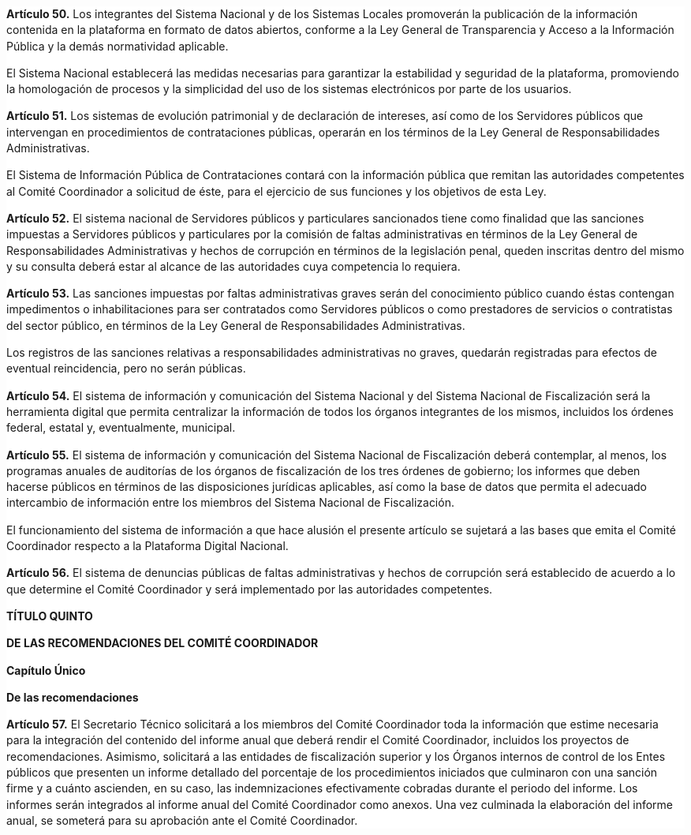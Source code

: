 **Artículo 50.** Los integrantes del Sistema Nacional y de los Sistemas Locales promoverán la publicación de la información contenida en la plataforma en formato de datos abiertos, conforme a la Ley General de Transparencia y Acceso a la Información Pública y la demás normatividad aplicable.

El Sistema Nacional establecerá las medidas necesarias para garantizar la estabilidad y seguridad de la plataforma, promoviendo la homologación de procesos y la simplicidad del uso de los sistemas electrónicos por parte de los usuarios.

**Artículo 51.** Los sistemas de evolución patrimonial y de declaración de intereses, así como de los Servidores públicos que intervengan en procedimientos de contrataciones públicas, operarán en los términos de la Ley General de Responsabilidades Administrativas.

El Sistema de Información Pública de Contrataciones contará con la información pública que remitan las autoridades competentes al Comité Coordinador a solicitud de éste, para el ejercicio de sus funciones y los objetivos de esta Ley.

**Artículo 52.** El sistema nacional de Servidores públicos y particulares sancionados tiene como finalidad que las sanciones impuestas a Servidores públicos y particulares por la comisión de faltas administrativas en términos de la Ley General de Responsabilidades Administrativas y hechos de corrupción en términos de la legislación penal, queden inscritas dentro del mismo y su consulta deberá estar al alcance de las autoridades cuya competencia lo requiera.

**Artículo 53.** Las sanciones impuestas por faltas administrativas graves serán del conocimiento público cuando éstas contengan impedimentos o inhabilitaciones para ser contratados como Servidores públicos o como prestadores de servicios o contratistas del sector público, en términos de la Ley General de Responsabilidades Administrativas.

Los registros de las sanciones relativas a responsabilidades administrativas no graves, quedarán registradas para efectos de eventual reincidencia, pero no serán públicas.

**Artículo 54.** El sistema de información y comunicación del Sistema Nacional y del Sistema Nacional de Fiscalización será la herramienta digital que permita centralizar la información de todos los órganos integrantes de los mismos, incluidos los órdenes federal, estatal y, eventualmente, municipal.

**Artículo 55.** El sistema de información y comunicación del Sistema Nacional de Fiscalización deberá contemplar, al menos, los programas anuales de auditorías de los órganos de fiscalización de los tres órdenes de gobierno; los informes que deben hacerse públicos en términos de las disposiciones jurídicas aplicables, así como la base de datos que permita el adecuado intercambio de información entre los miembros del Sistema Nacional de Fiscalización.

El funcionamiento del sistema de información a que hace alusión el presente artículo se sujetará a las bases que emita el Comité Coordinador respecto a la Plataforma Digital Nacional.

**Artículo 56.** El sistema de denuncias públicas de faltas administrativas y hechos de corrupción será establecido de acuerdo a lo que determine el Comité Coordinador y será implementado por las autoridades competentes.

**TÍTULO QUINTO**

**DE LAS RECOMENDACIONES DEL COMITÉ COORDINADOR**

**Capítulo Único**

**De las recomendaciones**

**Artículo 57.** El Secretario Técnico solicitará a los miembros del Comité Coordinador toda la información que estime necesaria para la integración del contenido del informe anual que deberá rendir el Comité Coordinador, incluidos los proyectos de recomendaciones. Asimismo, solicitará a las entidades de fiscalización superior y los Órganos internos de control de los Entes públicos que presenten un informe detallado del porcentaje de los procedimientos iniciados que culminaron con una sanción firme y a cuánto ascienden, en su caso, las indemnizaciones efectivamente cobradas durante el periodo del informe. Los informes serán integrados al informe anual del Comité Coordinador como anexos. Una vez culminada la elaboración del informe anual, se someterá para su aprobación ante el Comité Coordinador.
